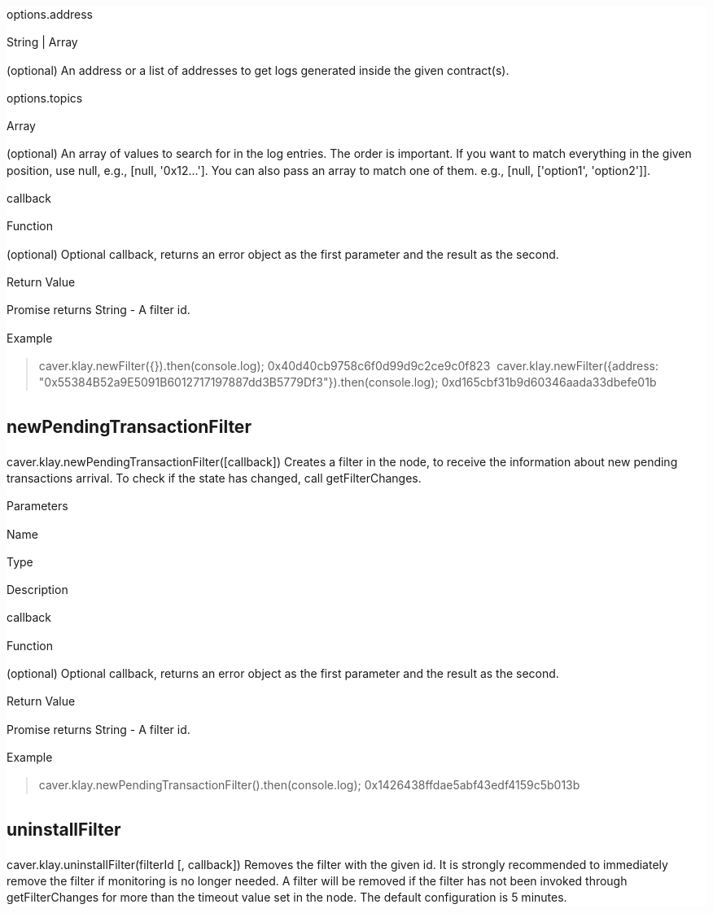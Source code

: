 options.address

String | Array

(optional) An address or a list of addresses to get logs generated inside the given contract(s).

options.topics

Array

(optional) An array of values to search for in the log entries. The order is important. If you want to match everything in the given position, use null, e.g., [null, '0x12...']. You can also pass an array to match one of them.  e.g., [null, ['option1', 'option2']].

callback

Function

(optional) Optional callback, returns an error object as the first parameter and the result as the second.

Return Value

Promise returns String - A filter id.

Example

> caver.klay.newFilter({}).then(console.log);
0x40d40cb9758c6f0d99d9c2ce9c0f823
​
> caver.klay.newFilter({address: "0x55384B52a9E5091B6012717197887dd3B5779Df3"}).then(console.log);
0xd165cbf31b9d60346aada33dbefe01b
## newPendingTransactionFilter
caver.klay.newPendingTransactionFilter([callback])
Creates a filter in the node, to receive the information about new pending transactions arrival. To check if the state has changed, call getFilterChanges.

Parameters

Name

Type

Description

callback

Function

(optional) Optional callback, returns an error object as the first parameter and the result as the second.

Return Value

Promise returns String - A filter id.

Example

> caver.klay.newPendingTransactionFilter().then(console.log);
0x1426438ffdae5abf43edf4159c5b013b
## uninstallFilter
caver.klay.uninstallFilter(filterId [, callback])
Removes the filter with the given id. It is strongly recommended to immediately remove the filter if monitoring is no longer needed. A filter will be removed if the filter has not been invoked through getFilterChanges for more than the timeout value set in the node. The default configuration is 5 minutes.
